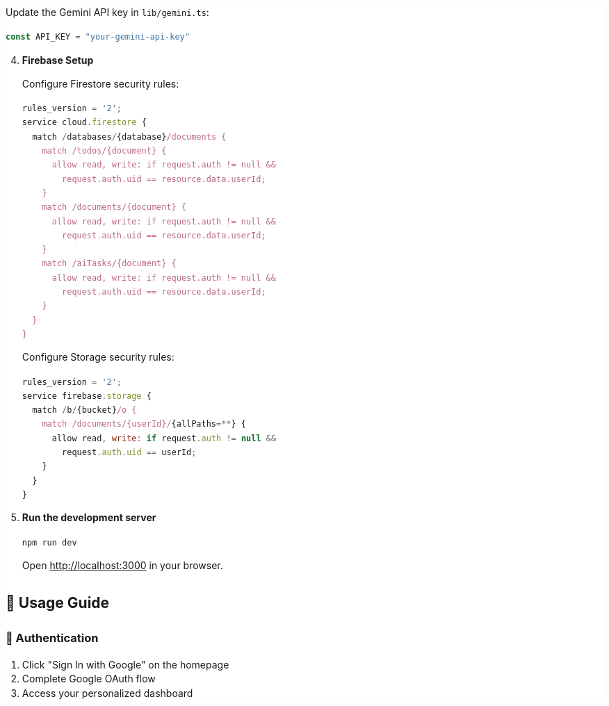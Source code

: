    Update the Gemini API key in `lib/gemini.ts`:
   ```typescript
   const API_KEY = "your-gemini-api-key"
   ```

4. **Firebase Setup**
   
   Configure Firestore security rules:
   ```javascript
   rules_version = '2';
   service cloud.firestore {
     match /databases/{database}/documents {
       match /todos/{document} {
         allow read, write: if request.auth != null && 
           request.auth.uid == resource.data.userId;
       }
       match /documents/{document} {
         allow read, write: if request.auth != null && 
           request.auth.uid == resource.data.userId;
       }
       match /aiTasks/{document} {
         allow read, write: if request.auth != null && 
           request.auth.uid == resource.data.userId;
       }
     }
   }
   ```

   Configure Storage security rules:
   ```javascript
   rules_version = '2';
   service firebase.storage {
     match /b/{bucket}/o {
       match /documents/{userId}/{allPaths=**} {
         allow read, write: if request.auth != null && 
           request.auth.uid == userId;
       }
     }
   }
   ```

5. **Run the development server**
   ```bash
   npm run dev
   ```

   Open [http://localhost:3000](http://localhost:3000) in your browser.

## 📖 Usage Guide

### 🔐 Authentication
1. Click "Sign In with Google" on the homepage
2. Complete Google OAuth flow
3. Access your personalized dashboard

